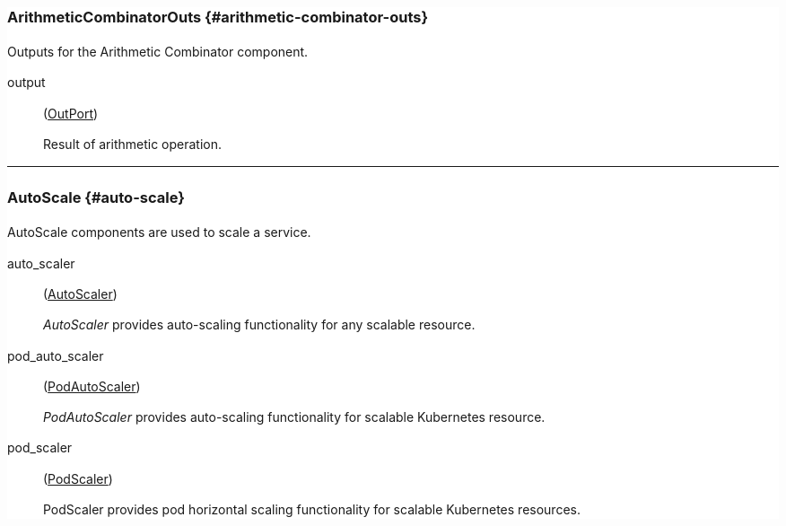 

### ArithmeticCombinatorOuts {#arithmetic-combinator-outs}



Outputs for the Arithmetic Combinator component.

<dl>
<dt>output</dt>
<dd>



([OutPort](#out-port))



Result of arithmetic operation.

</dd>
</dl>

---



### AutoScale {#auto-scale}



AutoScale components are used to scale a service.

<dl>
<dt>auto_scaler</dt>
<dd>



([AutoScaler](#auto-scaler))



_AutoScaler_ provides auto-scaling functionality for any scalable resource.

</dd>
<dt>pod_auto_scaler</dt>
<dd>



([PodAutoScaler](#pod-auto-scaler))



_PodAutoScaler_ provides auto-scaling functionality for scalable Kubernetes resource.

</dd>
<dt>pod_scaler</dt>
<dd>



([PodScaler](#pod-scaler))



PodScaler provides pod horizontal scaling functionality for scalable Kubernetes resources.
